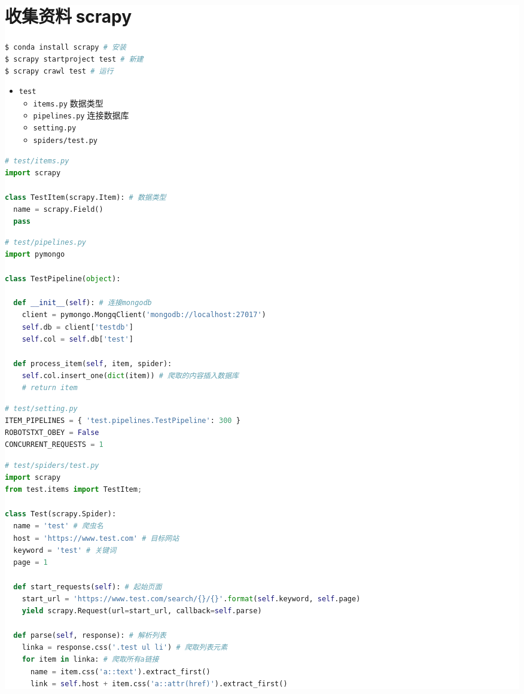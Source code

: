 # 收集资料 scrapy

```bash
$ conda install scrapy # 安装
$ scrapy startproject test # 新建
$ scrapy crawl test # 运行
```

- `test`
  - `items.py` 数据类型
  - `pipelines.py` 连接数据库
  - `setting.py`
  - `spiders/test.py`

```py
# test/items.py
import scrapy

class TestItem(scrapy.Item): # 数据类型
  name = scrapy.Field()
  pass
```

```py
# test/pipelines.py
import pymongo

class TestPipeline(object):

  def __init__(self): # 连接mongodb
    client = pymongo.MongqClient('mongodb://localhost:27017')
    self.db = client['testdb']
    self.col = self.db['test']

  def process_item(self, item, spider):
    self.col.insert_one(dict(item)) # 爬取的内容插入数据库
    # return item
```

```py
# test/setting.py
ITEM_PIPELINES = { 'test.pipelines.TestPipeline': 300 }
ROBOTSTXT_OBEY = False
CONCURRENT_REQUESTS = 1
```

```py
# test/spiders/test.py
import scrapy
from test.items import TestItem;

class Test(scrapy.Spider):
  name = 'test' # 爬虫名
  host = 'https://www.test.com' # 目标网站
  keyword = 'test' # 关键词
  page = 1

  def start_requests(self): # 起始页面
    start_url = 'https://www.test.com/search/{}/{}'.format(self.keyword, self.page)
    yield scrapy.Request(url=start_url, callback=self.parse)

  def parse(self, response): # 解析列表
    linka = response.css('.test ul li') # 爬取列表元素
    for item in linka: # 爬取所有a链接
      name = item.css('a::text').extract_first()
      link = self.host + item.css('a::attr(href)').extract_first()
```
